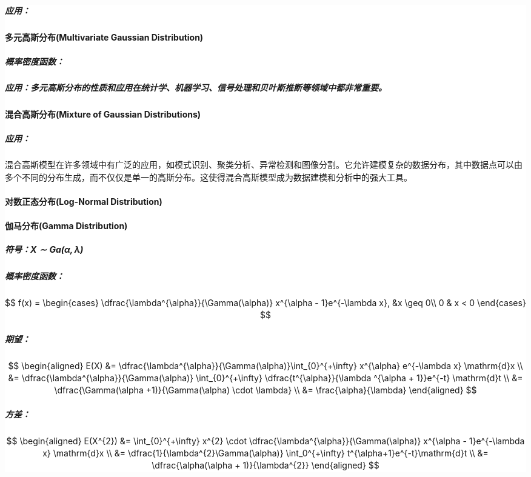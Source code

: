 

##### 应用：

#### 多元高斯分布(Multivariate Gaussian Distribution)

##### 概率密度函数：

##### 应用：多元高斯分布的性质和应用在统计学、机器学习、信号处理和贝叶斯推断等领域中都非常重要。

#### 混合高斯分布(Mixture of Gaussian Distributions)



##### 应用：

混合高斯模型在许多领域中有广泛的应用，如模式识别、聚类分析、异常检测和图像分割。它允许建模复杂的数据分布，其中数据点可以由多个不同的分布生成，而不仅仅是单一的高斯分布。这使得混合高斯模型成为数据建模和分析中的强大工具。

#### 对数正态分布(Log-Normal Distribution)

#### 伽马分布(Gamma Distribution)

##### 符号：$X \sim Ga(\alpha, \lambda)$

##### 概率密度函数：

$$
f(x) = \begin{cases}
\dfrac{\lambda^{\alpha}}{\Gamma(\alpha)} x^{\alpha - 1}e^{-\lambda x}, &x \geq 0\\
0 & x < 0
\end{cases}
$$
##### 期望：

$$
\begin{aligned}
E(X) &= \dfrac{\lambda^{\alpha}}{\Gamma(\alpha)}\int_{0}^{+\infty} x^{\alpha} e^{-\lambda x} \mathrm{d}x \\ &= \dfrac{\lambda^{\alpha}}{\Gamma(\alpha)} \int_{0}^{+\infty} \dfrac{t^{\alpha}}{\lambda ^{\alpha + 1}}e^{-t} \mathrm{d}t \\
&= \dfrac{\Gamma(\alpha  +1)}{\Gamma(\alpha) \cdot \lambda} \\
&= \frac{\alpha}{\lambda}
\end{aligned}
$$
##### 方差：

$$
\begin{aligned}
E(X^{2}) &= \int_{0}^{+\infty} x^{2} \cdot \dfrac{\lambda^{\alpha}}{\Gamma(\alpha)} x^{\alpha - 1}e^{-\lambda x} \mathrm{d}x \\
&= \dfrac{1}{\lambda^{2}\Gamma(\alpha)} \int_0^{+\infty} t^{\alpha+1}e^{-t}\mathrm{d}t \\
&= \dfrac{\alpha(\alpha + 1)}{\lambda^{2}}
\end{aligned}
$$
